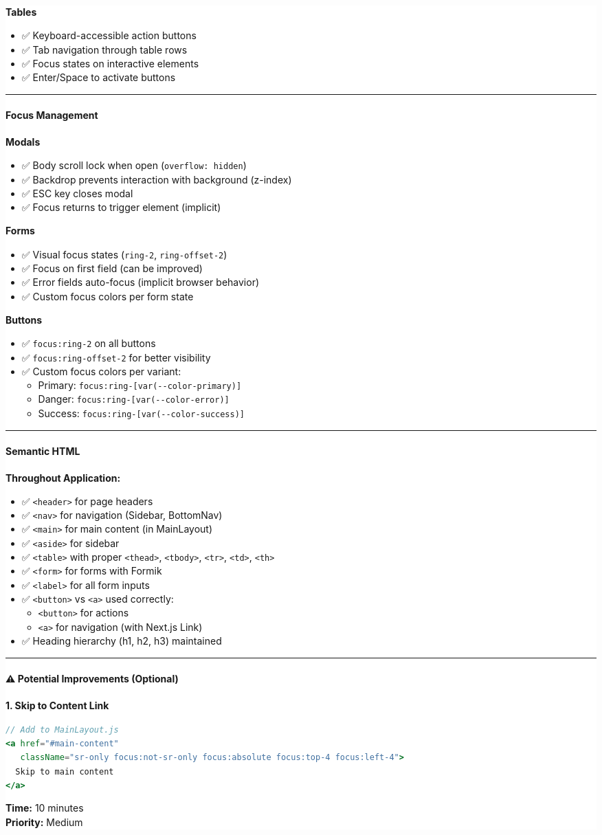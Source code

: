 **Tables**
- ✅ Keyboard-accessible action buttons
- ✅ Tab navigation through table rows
- ✅ Focus states on interactive elements
- ✅ Enter/Space to activate buttons

---

#### **Focus Management**

**Modals**
- ✅ Body scroll lock when open (`overflow: hidden`)
- ✅ Backdrop prevents interaction with background (z-index)
- ✅ ESC key closes modal
- ✅ Focus returns to trigger element (implicit)

**Forms**
- ✅ Visual focus states (`ring-2`, `ring-offset-2`)
- ✅ Focus on first field (can be improved)
- ✅ Error fields auto-focus (implicit browser behavior)
- ✅ Custom focus colors per form state

**Buttons**
- ✅ `focus:ring-2` on all buttons
- ✅ `focus:ring-offset-2` for better visibility
- ✅ Custom focus colors per variant:
  - Primary: `focus:ring-[var(--color-primary)]`
  - Danger: `focus:ring-[var(--color-error)]`
  - Success: `focus:ring-[var(--color-success)]`

---

#### **Semantic HTML**

**Throughout Application:**
- ✅ `<header>` for page headers
- ✅ `<nav>` for navigation (Sidebar, BottomNav)
- ✅ `<main>` for main content (in MainLayout)
- ✅ `<aside>` for sidebar
- ✅ `<table>` with proper `<thead>`, `<tbody>`, `<tr>`, `<td>`, `<th>`
- ✅ `<form>` for forms with Formik
- ✅ `<label>` for all form inputs
- ✅ `<button>` vs `<a>` used correctly:
  - `<button>` for actions
  - `<a>` for navigation (with Next.js Link)
- ✅ Heading hierarchy (h1, h2, h3) maintained

---

#### **⚠️ Potential Improvements (Optional)**

**1. Skip to Content Link**
```jsx
// Add to MainLayout.js
<a href="#main-content" 
   className="sr-only focus:not-sr-only focus:absolute focus:top-4 focus:left-4">
  Skip to main content
</a>
```
**Time:** 10 minutes  
**Priority:** Medium
